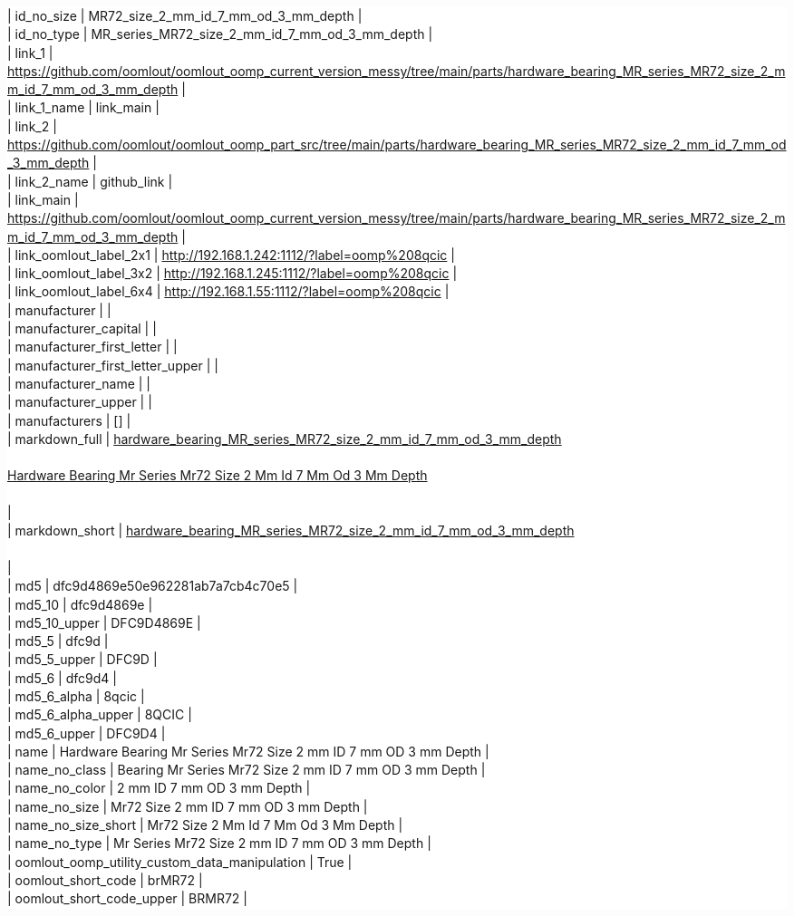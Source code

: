 | id_no_size | MR72_size_2_mm_id_7_mm_od_3_mm_depth |  
| id_no_type | MR_series_MR72_size_2_mm_id_7_mm_od_3_mm_depth |  
| link_1 | https://github.com/oomlout/oomlout_oomp_current_version_messy/tree/main/parts/hardware_bearing_MR_series_MR72_size_2_mm_id_7_mm_od_3_mm_depth |  
| link_1_name | link_main |  
| link_2 | https://github.com/oomlout/oomlout_oomp_part_src/tree/main/parts/hardware_bearing_MR_series_MR72_size_2_mm_id_7_mm_od_3_mm_depth |  
| link_2_name | github_link |  
| link_main | https://github.com/oomlout/oomlout_oomp_current_version_messy/tree/main/parts/hardware_bearing_MR_series_MR72_size_2_mm_id_7_mm_od_3_mm_depth |  
| link_oomlout_label_2x1 | http://192.168.1.242:1112/?label=oomp%208qcic |  
| link_oomlout_label_3x2 | http://192.168.1.245:1112/?label=oomp%208qcic |  
| link_oomlout_label_6x4 | http://192.168.1.55:1112/?label=oomp%208qcic |  
| manufacturer |  |  
| manufacturer_capital |  |  
| manufacturer_first_letter |  |  
| manufacturer_first_letter_upper |  |  
| manufacturer_name |  |  
| manufacturer_upper |  |  
| manufacturers | [] |  
| markdown_full | [hardware_bearing_MR_series_MR72_size_2_mm_id_7_mm_od_3_mm_depth](https://github.com/oomlout/oomlout_oomp_current_version_messy/tree/main/parts/hardware_bearing_MR_series_MR72_size_2_mm_id_7_mm_od_3_mm_depth)<br>[](https://github.com/oomlout/oomlout_oomp_current_version_messy/tree/main/parts/hardware_bearing_MR_series_MR72_size_2_mm_id_7_mm_od_3_mm_depth)<br>[Hardware Bearing Mr Series Mr72 Size 2 Mm Id 7 Mm Od 3 Mm Depth](https://github.com/oomlout/oomlout_oomp_current_version_messy/tree/main/parts/hardware_bearing_MR_series_MR72_size_2_mm_id_7_mm_od_3_mm_depth)<br><br> |  
| markdown_short | [hardware_bearing_MR_series_MR72_size_2_mm_id_7_mm_od_3_mm_depth](https://github.com/oomlout/oomlout_oomp_current_version_messy/tree/main/parts/hardware_bearing_MR_series_MR72_size_2_mm_id_7_mm_od_3_mm_depth)<br><br> |  
| md5 | dfc9d4869e50e962281ab7a7cb4c70e5 |  
| md5_10 | dfc9d4869e |  
| md5_10_upper | DFC9D4869E |  
| md5_5 | dfc9d |  
| md5_5_upper | DFC9D |  
| md5_6 | dfc9d4 |  
| md5_6_alpha | 8qcic |  
| md5_6_alpha_upper | 8QCIC |  
| md5_6_upper | DFC9D4 |  
| name | Hardware Bearing Mr Series Mr72 Size 2 mm ID 7 mm OD 3 mm Depth |  
| name_no_class | Bearing Mr Series Mr72 Size 2 mm ID 7 mm OD 3 mm Depth |  
| name_no_color | 2 mm ID 7 mm OD 3 mm Depth |  
| name_no_size | Mr72 Size 2 mm ID 7 mm OD 3 mm Depth |  
| name_no_size_short | Mr72 Size 2 Mm Id 7 Mm Od 3 Mm Depth |  
| name_no_type | Mr Series Mr72 Size 2 mm ID 7 mm OD 3 mm Depth |  
| oomlout_oomp_utility_custom_data_manipulation | True |  
| oomlout_short_code | brMR72 |  
| oomlout_short_code_upper | BRMR72 |  